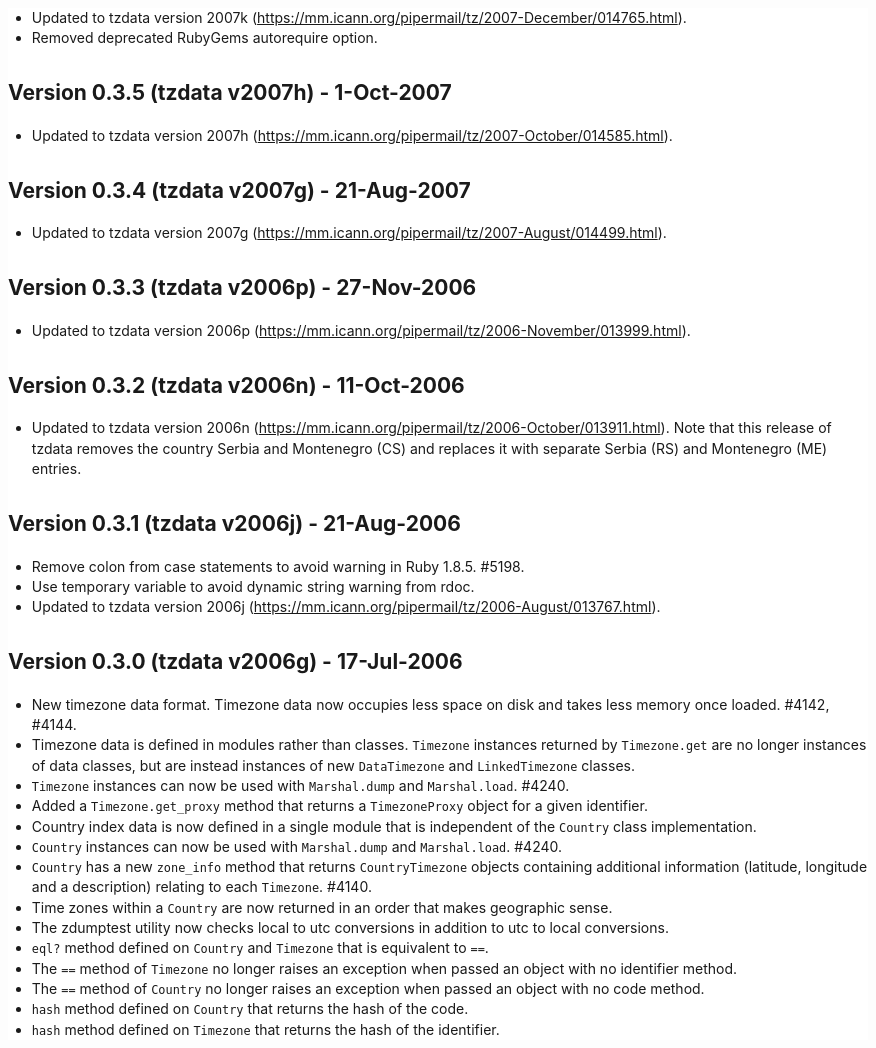 - Updated to tzdata version 2007k
  (<https://mm.icann.org/pipermail/tz/2007-December/014765.html>).
- Removed deprecated RubyGems autorequire option.

## Version 0.3.5 (tzdata v2007h) - 1-Oct-2007

- Updated to tzdata version 2007h
  (<https://mm.icann.org/pipermail/tz/2007-October/014585.html>).

## Version 0.3.4 (tzdata v2007g) - 21-Aug-2007

- Updated to tzdata version 2007g
  (<https://mm.icann.org/pipermail/tz/2007-August/014499.html>).

## Version 0.3.3 (tzdata v2006p) - 27-Nov-2006

- Updated to tzdata version 2006p
  (<https://mm.icann.org/pipermail/tz/2006-November/013999.html>).

## Version 0.3.2 (tzdata v2006n) - 11-Oct-2006

- Updated to tzdata version 2006n
  (<https://mm.icann.org/pipermail/tz/2006-October/013911.html>). Note that this
  release of tzdata removes the country Serbia and Montenegro (CS) and replaces
  it with separate Serbia (RS) and Montenegro (ME) entries.

## Version 0.3.1 (tzdata v2006j) - 21-Aug-2006

- Remove colon from case statements to avoid warning in Ruby 1.8.5. #5198.
- Use temporary variable to avoid dynamic string warning from rdoc.
- Updated to tzdata version 2006j
  (<https://mm.icann.org/pipermail/tz/2006-August/013767.html>).

## Version 0.3.0 (tzdata v2006g) - 17-Jul-2006

- New timezone data format. Timezone data now occupies less space on disk and
  takes less memory once loaded. #4142, #4144.
- Timezone data is defined in modules rather than classes. `Timezone` instances
  returned by `Timezone.get` are no longer instances of data classes, but are
  instead instances of new `DataTimezone` and `LinkedTimezone` classes.
- `Timezone` instances can now be used with `Marshal.dump` and `Marshal.load`.
  #4240.
- Added a `Timezone.get_proxy` method that returns a `TimezoneProxy` object for
  a given identifier.
- Country index data is now defined in a single module that is independent of
  the `Country` class implementation.
- `Country` instances can now be used with `Marshal.dump` and `Marshal.load`.
  #4240.
- `Country` has a new `zone_info` method that returns `CountryTimezone` objects
  containing additional information (latitude, longitude and a description)
  relating to each `Timezone`. #4140.
- Time zones within a `Country` are now returned in an order that makes
  geographic sense.
- The zdumptest utility now checks local to utc conversions in addition to utc
  to local conversions.
- `eql?` method defined on `Country` and `Timezone` that is equivalent to `==`.
- The `==` method of `Timezone` no longer raises an exception when passed an
  object with no identifier method.
- The `==` method of `Country` no longer raises an exception when passed an
  object with no code method.
- `hash` method defined on `Country` that returns the hash of the code.
- `hash` method defined on `Timezone` that returns the hash of the identifier.